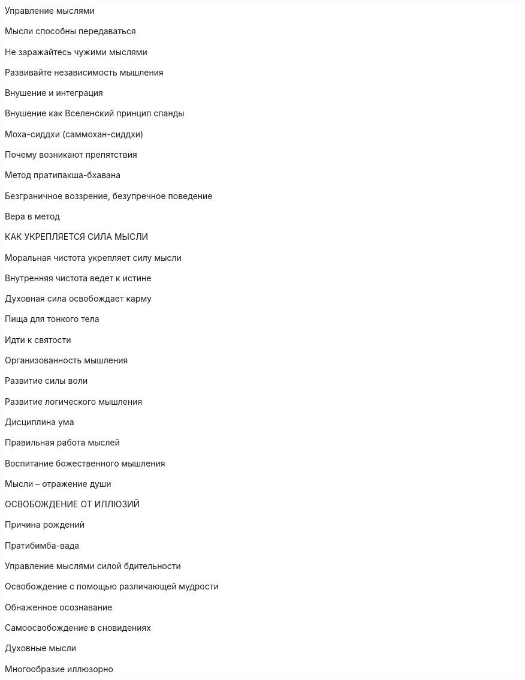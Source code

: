  Управление мыслями  
  
 Мысли способны передаваться  
  
 Не заражайтесь чужими мыслями  
  
 Развивайте независимость мышления  
  
 Внушение и интеграция  
  
 Внушение как Вселенский принцип спанды  
  
 Моха-сиддхи (саммохан-сиддхи)  
  
 Почему возникают препятствия  
  
 Метод пратипакша-бхавана  
  
 Безграничное воззрение, безупречное поведение  
  
 Вера в метод  
  
 КАК УКРЕПЛЯЕТСЯ СИЛА МЫСЛИ  
  
 Моральная чистота укрепляет силу мысли  
  
 Внутренняя чистота ведет к истине  
  
 Духовная сила освобождает карму  
  
 Пища для тонкого тела  
  
 Идти к святости  
  
 Организованность мышления  
  
 Развитие силы воли  
  
 Развитие логического мышления  
  
 Дисциплина ума  
  
 Правильная работа мыслей  
  
 Воспитание божественного мышления  
  
 Мысли – отражение души  
  
 ОСВОБОЖДЕНИЕ ОТ ИЛЛЮЗИЙ  
  
 Причина рождений  
  
 Пратибимба-вада  
  
 Управление мыслями силой бдительности  
  
 Освобождение с помощью различающей мудрости  
  
 Обнаженное осознавание  
  
 Самоосвобождение в сновидениях  
  
 Духовные мысли  
  
 Многообразие иллюзорно  
  
